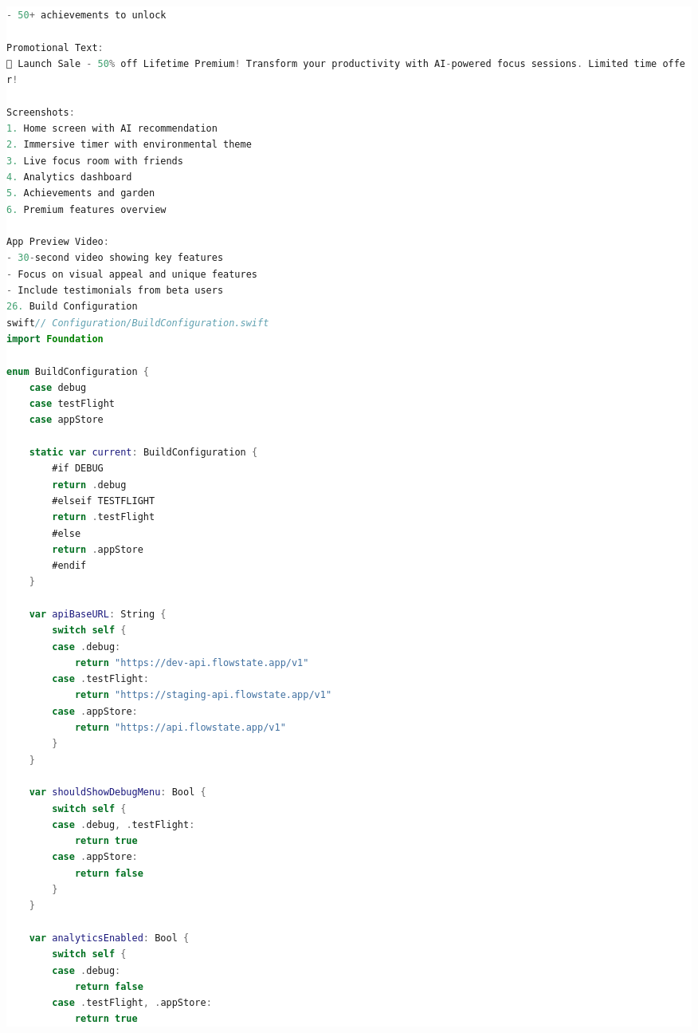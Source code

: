 ```swift
- 50+ achievements to unlock

Promotional Text:
🚀 Launch Sale - 50% off Lifetime Premium! Transform your productivity with AI-powered focus sessions. Limited time offer!

Screenshots:
1. Home screen with AI recommendation
2. Immersive timer with environmental theme
3. Live focus room with friends
4. Analytics dashboard
5. Achievements and garden
6. Premium features overview

App Preview Video:
- 30-second video showing key features
- Focus on visual appeal and unique features
- Include testimonials from beta users
26. Build Configuration
swift// Configuration/BuildConfiguration.swift
import Foundation

enum BuildConfiguration {
    case debug
    case testFlight
    case appStore
    
    static var current: BuildConfiguration {
        #if DEBUG
        return .debug
        #elseif TESTFLIGHT
        return .testFlight
        #else
        return .appStore
        #endif
    }
    
    var apiBaseURL: String {
        switch self {
        case .debug:
            return "https://dev-api.flowstate.app/v1"
        case .testFlight:
            return "https://staging-api.flowstate.app/v1"
        case .appStore:
            return "https://api.flowstate.app/v1"
        }
    }
    
    var shouldShowDebugMenu: Bool {
        switch self {
        case .debug, .testFlight:
            return true
        case .appStore:
            return false
        }
    }
    
    var analyticsEnabled: Bool {
        switch self {
        case .debug:
            return false
        case .testFlight, .appStore:
            return true
```